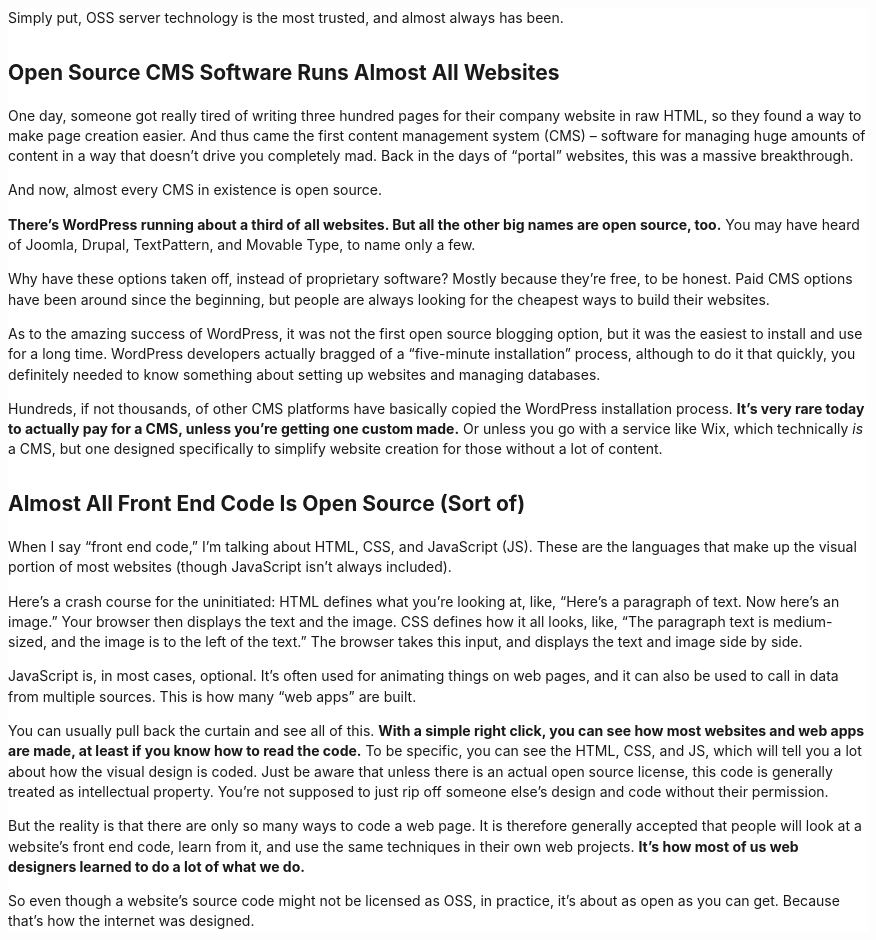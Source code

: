 Simply put, OSS server technology is the most trusted, and almost always has been.

## **Open Source CMS Software Runs Almost All Websites**

One day, someone got really tired of writing three hundred pages for their company website in raw HTML, so they found a way to make page creation easier. And thus came the first content management system (CMS) – software for managing huge amounts of content in a way that doesn’t drive you completely mad. Back in the days of “portal” websites, this was a massive breakthrough.

And now, almost every CMS in existence is open source.

**There’s WordPress running about a third of all websites. But all the other big names are open source, too.** You may have heard of Joomla, Drupal, TextPattern, and Movable Type, to name only a few.

Why have these options taken off, instead of proprietary software? Mostly because they’re free, to be honest. Paid CMS options have been around since the beginning, but people are always looking for the cheapest ways to build their websites.

As to the amazing success of WordPress, it was not the first open source blogging option, but it was the easiest to install and use for a long time. WordPress developers actually bragged of a “five-minute installation” process, although to do it that quickly, you definitely needed to know something about setting up websites and managing databases.

Hundreds, if not thousands, of other CMS platforms have basically copied the WordPress installation process. **It’s very rare today to actually pay for a CMS, unless you’re getting one custom made.** Or unless you go with a service like Wix, which technically *is* a CMS, but one designed specifically to simplify website creation for those without a lot of content.

## **Almost All Front End Code Is Open Source (Sort of)**

When I say “front end code,” I’m talking about HTML, CSS, and JavaScript (JS). These are the languages that make up the visual portion of most websites (though JavaScript isn’t always included).

Here’s a crash course for the uninitiated: HTML defines what you’re looking at, like, “Here’s a paragraph of text. Now here’s an image.” Your browser then displays the text and the image. CSS defines how it all looks, like, “The paragraph text is medium-sized, and the image is to the left of the text.” The browser takes this input, and displays the text and image side by side.

JavaScript is, in most cases, optional. It’s often used for animating things on web pages, and it can also be used to call in data from multiple sources. This is how many “web apps” are built.

You can usually pull back the curtain and see all of this. **With a simple right click, you can see how most websites and web apps are made, at least if you know how to read the code.** To be specific, you can see the HTML, CSS, and JS, which will tell you a lot about how the visual design is coded. Just be aware that unless there is an actual open source license, this code is generally treated as intellectual property. You’re not supposed to just rip off someone else’s design and code without their permission.

But the reality is that there are only so many ways to code a web page. It is therefore generally accepted that people will look at a website’s front end code, learn from it, and use the same techniques in their own web projects. **It’s how most of us web designers learned to do a lot of what we do.**

So even though a website’s source code might not be licensed as OSS, in practice, it’s about as open as you can get. Because that’s how the internet was designed.
